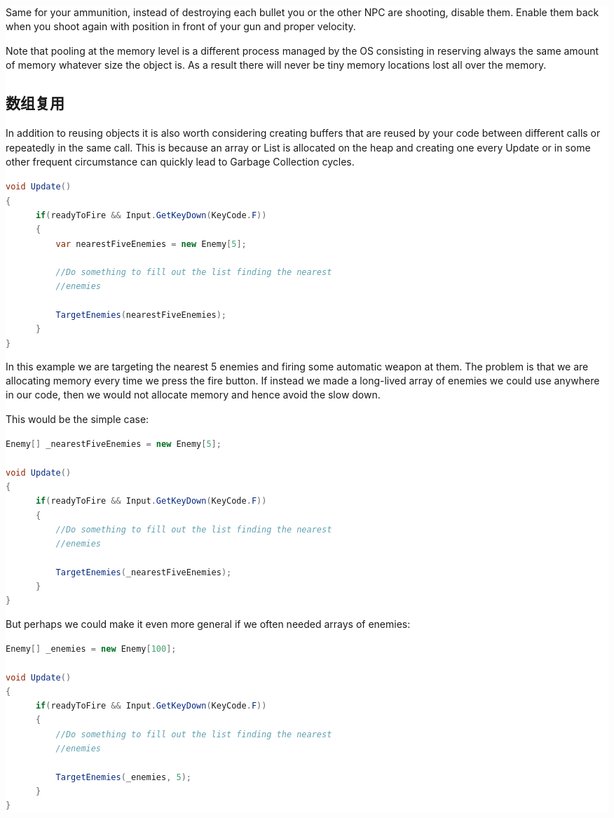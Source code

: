 Same for your ammunition, instead of destroying each bullet you or the other NPC are shooting, disable them. Enable them back when you shoot again with position in front of your gun and proper velocity.

Note that pooling at the memory level is a different process managed by the OS consisting in reserving always the same amount  of memory whatever size the object is. As a result there will never be tiny memory locations lost all over the memory.

## 数组复用

In addition to reusing objects it is also worth considering creating buffers that are reused by your code between different calls or repeatedly in the same call.  This is because an array or List is allocated on the heap and creating one every Update or in some other frequent circumstance can quickly lead to Garbage Collection cycles.

```cs
void Update()
{
      if(readyToFire && Input.GetKeyDown(KeyCode.F))
      {
          var nearestFiveEnemies = new Enemy[5];
 
          //Do something to fill out the list finding the nearest
          //enemies
 
          TargetEnemies(nearestFiveEnemies);
      }
}
```

In this example we are targeting the nearest 5 enemies and firing some automatic weapon at them.  The problem is that we are allocating memory every time we press the fire button.  If instead we made a long-lived array of enemies we could use anywhere in our code, then we would not allocate memory and hence avoid the slow down.

This would be the simple case:

```cs
Enemy[] _nearestFiveEnemies = new Enemy[5];
 
void Update()
{
      if(readyToFire && Input.GetKeyDown(KeyCode.F))
      {
          //Do something to fill out the list finding the nearest
          //enemies
 
          TargetEnemies(_nearestFiveEnemies);
      }
}
```

But perhaps we could make it even more general if we often needed arrays of enemies:

```cs
Enemy[] _enemies = new Enemy[100];
 
void Update()
{
      if(readyToFire && Input.GetKeyDown(KeyCode.F))
      {
          //Do something to fill out the list finding the nearest
          //enemies
 
          TargetEnemies(_enemies, 5);
      }
}
```